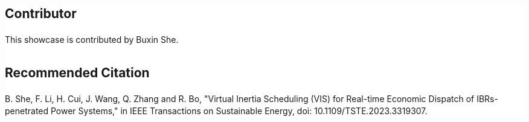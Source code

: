 ## Contributor

This showcase is contributed by Buxin She.

## Recommended Citation

B. She, F. Li, H. Cui, J. Wang, Q. Zhang and R. Bo, "Virtual Inertia Scheduling (VIS) for Real-time Economic Dispatch of IBRs-penetrated Power Systems," in IEEE Transactions on Sustainable Energy, doi: 10.1109/TSTE.2023.3319307.
